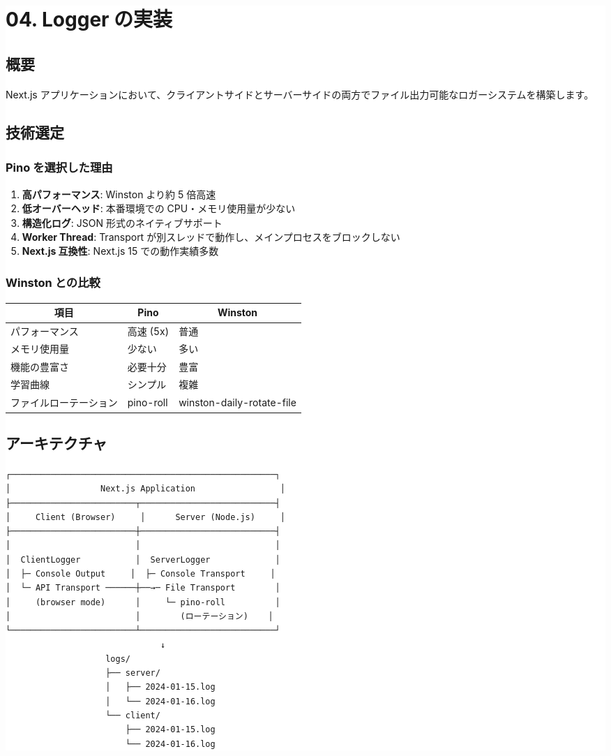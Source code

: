 # 04. Logger の実装

## 概要

Next.js アプリケーションにおいて、クライアントサイドとサーバーサイドの両方でファイル出力可能なロガーシステムを構築します。

## 技術選定

### Pino を選択した理由

1. **高パフォーマンス**: Winston より約 5 倍高速
2. **低オーバーヘッド**: 本番環境での CPU・メモリ使用量が少ない
3. **構造化ログ**: JSON 形式のネイティブサポート
4. **Worker Thread**: Transport が別スレッドで動作し、メインプロセスをブロックしない
5. **Next.js 互換性**: Next.js 15 での動作実績多数

### Winston との比較

| 項目 | Pino | Winston |
|------|------|---------|
| パフォーマンス | 高速 (5x) | 普通 |
| メモリ使用量 | 少ない | 多い |
| 機能の豊富さ | 必要十分 | 豊富 |
| 学習曲線 | シンプル | 複雑 |
| ファイルローテーション | pino-roll | winston-daily-rotate-file |

## アーキテクチャ

```
┌─────────────────────────────────────────────────────┐
│                  Next.js Application                 │
├─────────────────────────┬───────────────────────────┤
│     Client (Browser)     │      Server (Node.js)     │
├─────────────────────────┼───────────────────────────┤
│                         │                           │
│  ClientLogger           │  ServerLogger             │
│  ├─ Console Output     │  ├─ Console Transport     │
│  └─ API Transport ──────┼──→─ File Transport        │
│     (browser mode)      │     └─ pino-roll          │
│                         │        (ローテーション)    │
└─────────────────────────┴───────────────────────────┘
                               ↓
                    logs/
                    ├── server/
                    │   ├── 2024-01-15.log
                    │   └── 2024-01-16.log
                    └── client/
                        ├── 2024-01-15.log
                        └── 2024-01-16.log
```
